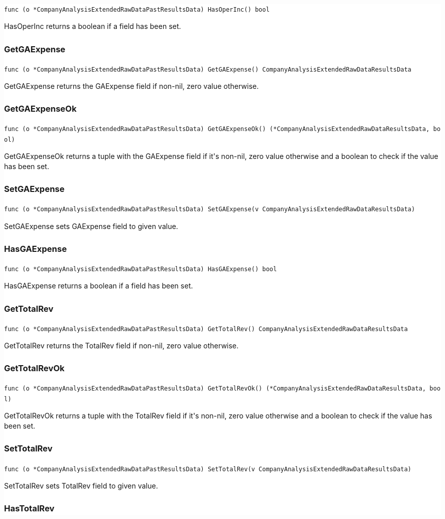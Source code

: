 `func (o *CompanyAnalysisExtendedRawDataPastResultsData) HasOperInc() bool`

HasOperInc returns a boolean if a field has been set.

### GetGAExpense

`func (o *CompanyAnalysisExtendedRawDataPastResultsData) GetGAExpense() CompanyAnalysisExtendedRawDataResultsData`

GetGAExpense returns the GAExpense field if non-nil, zero value otherwise.

### GetGAExpenseOk

`func (o *CompanyAnalysisExtendedRawDataPastResultsData) GetGAExpenseOk() (*CompanyAnalysisExtendedRawDataResultsData, bool)`

GetGAExpenseOk returns a tuple with the GAExpense field if it's non-nil, zero value otherwise
and a boolean to check if the value has been set.

### SetGAExpense

`func (o *CompanyAnalysisExtendedRawDataPastResultsData) SetGAExpense(v CompanyAnalysisExtendedRawDataResultsData)`

SetGAExpense sets GAExpense field to given value.

### HasGAExpense

`func (o *CompanyAnalysisExtendedRawDataPastResultsData) HasGAExpense() bool`

HasGAExpense returns a boolean if a field has been set.

### GetTotalRev

`func (o *CompanyAnalysisExtendedRawDataPastResultsData) GetTotalRev() CompanyAnalysisExtendedRawDataResultsData`

GetTotalRev returns the TotalRev field if non-nil, zero value otherwise.

### GetTotalRevOk

`func (o *CompanyAnalysisExtendedRawDataPastResultsData) GetTotalRevOk() (*CompanyAnalysisExtendedRawDataResultsData, bool)`

GetTotalRevOk returns a tuple with the TotalRev field if it's non-nil, zero value otherwise
and a boolean to check if the value has been set.

### SetTotalRev

`func (o *CompanyAnalysisExtendedRawDataPastResultsData) SetTotalRev(v CompanyAnalysisExtendedRawDataResultsData)`

SetTotalRev sets TotalRev field to given value.

### HasTotalRev
